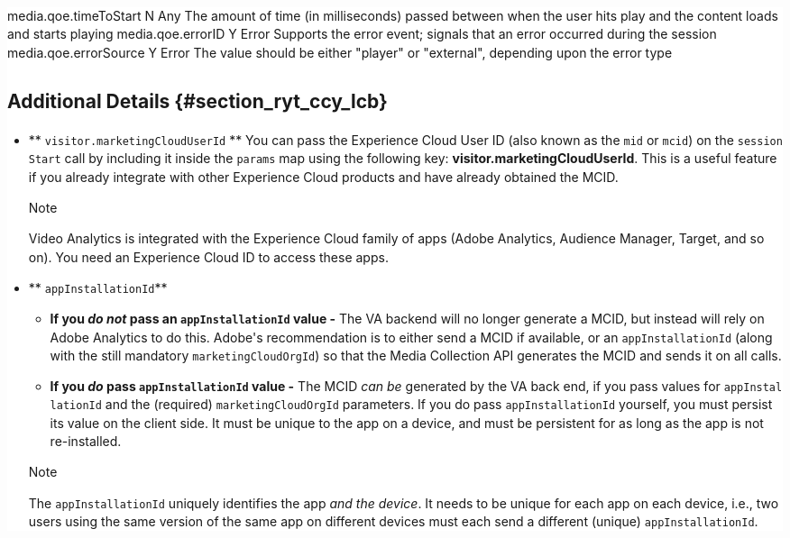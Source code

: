   <tr> 
   <td> <span class="codeph"> media.qoe.timeToStart </span> </td> 
   <td> N </td> 
   <td> Any </td> 
   <td> The amount of time (in milliseconds) passed between when the user hits play and the content loads and starts playing </td> 
  </tr> 
  <tr> 
   <td> <span class="codeph"> media.qoe.errorID </span> </td> 
   <td> Y </td> 
   <td> Error </td> 
   <td> Supports the error event; signals that an error occurred during the session </td> 
  </tr> 
  <tr> 
   <td> <span class="codeph"> media.qoe.errorSource </span> </td> 
   <td> Y </td> 
   <td> Error </td> 
   <td> The value should be either "player" or "external", depending upon the error type </td> 
  </tr> 
 </tbody> 
</table>

## Additional Details {#section_ryt_ccy_lcb}

* ** `visitor.marketingCloudUserId` ** You can pass the Experience Cloud User ID (also known as the `mid` or `mcid`) on the `sessionStart` call by including it inside the `params` map using the following key: **visitor.marketingCloudUserId**. This is a useful feature if you already integrate with other Experience Cloud products and have already obtained the MCID.

  >[!NOTE]
  >
  >Video Analytics is integrated with the Experience Cloud family of apps (Adobe Analytics, Audience Manager, Target, and so on). You need an Experience Cloud ID to access these apps.

* ** `appInstallationId`**

    * **If you *do not* pass an `appInstallationId` value -** The VA backend will no longer generate a MCID, but instead will rely on Adobe Analytics to do this. Adobe's recommendation is to either send a MCID if available, or an `appInstallationId` (along with the still mandatory `marketingCloudOrgId`) so that the Media Collection API generates the MCID and sends it on all calls.
    
    * **If you *do* pass `appInstallationId` value -** The MCID *can be* generated by the VA back end, if you pass values for `appInstallationId` and the (required) `marketingCloudOrgId` parameters. If you do pass `appInstallationId` yourself, you must persist its value on the client side. It must be unique to the app on a device, and must be persistent for as long as the app is not re-installed.

  >[!NOTE]
  >
  >The `appInstallationId` uniquely identifies the app *and the device*. It needs to be unique for each app on each device, i.e., two users using the same version of the same app on different devices must each send a different (unique) `appInstallationId`.

  
